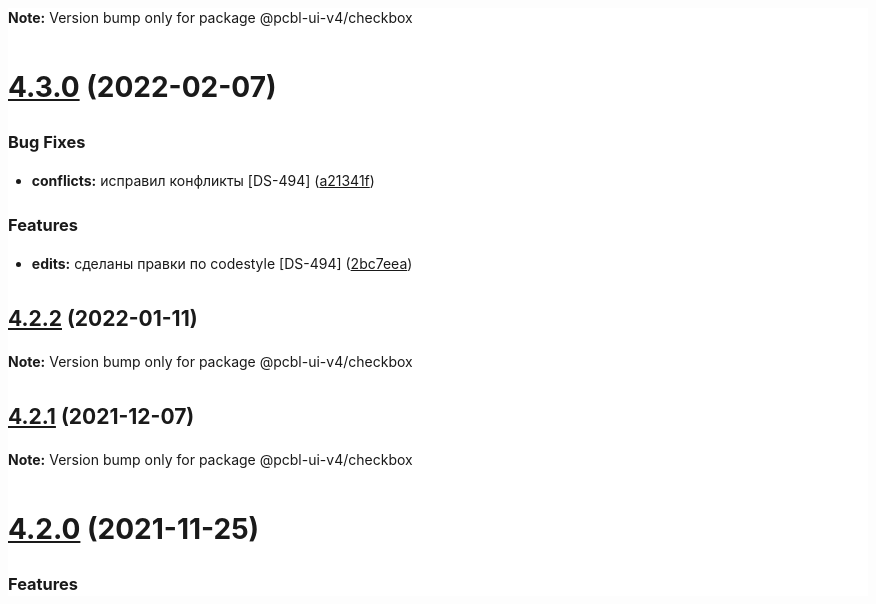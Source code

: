 **Note:** Version bump only for package @pcbl-ui-v4/checkbox





# [4.3.0](https://bitbucket.pcbltools.ru/bitbucket/projects/EDUPOWER/repos/uikit4/browse/packages/ui/Checkbox/compare/@pcbl-ui-v4/checkbox@4.2.2...@pcbl-ui-v4/checkbox@4.3.0) (2022-02-07)


### Bug Fixes

* **conflicts:** исправил конфликты [DS-494] ([a21341f](https://bitbucket.pcbltools.ru/bitbucket/projects/EDUPOWER/repos/uikit4/browse/packages/ui/Checkbox/commits/a21341f4ee52324fedb638cf37b7d02a58d5547b))


### Features

* **edits:** сделаны правки по codestyle [DS-494] ([2bc7eea](https://bitbucket.pcbltools.ru/bitbucket/projects/EDUPOWER/repos/uikit4/browse/packages/ui/Checkbox/commits/2bc7eea1d37f95d0c28b1a03bb3561a314d71273))





## [4.2.2](https://bitbucket.pcbltools.ru/bitbucket/projects/EDUPOWER/repos/uikit4/browse/packages/ui/Checkbox/compare/@pcbl-ui-v4/checkbox@4.2.1...@pcbl-ui-v4/checkbox@4.2.2) (2022-01-11)

**Note:** Version bump only for package @pcbl-ui-v4/checkbox





## [4.2.1](https://bitbucket.pcbltools.ru/bitbucket/projects/EDUPOWER/repos/uikit4/browse/packages/ui/Checkbox/compare/@pcbl-ui-v4/checkbox@4.2.0...@pcbl-ui-v4/checkbox@4.2.1) (2021-12-07)

**Note:** Version bump only for package @pcbl-ui-v4/checkbox





# [4.2.0](https://bitbucket.pcbltools.ru/bitbucket/projects/EDUPOWER/repos/uikit4/browse/packages/ui/Checkbox/compare/@pcbl-ui-v4/checkbox@4.1.0...@pcbl-ui-v4/checkbox@4.2.0) (2021-11-25)


### Features
